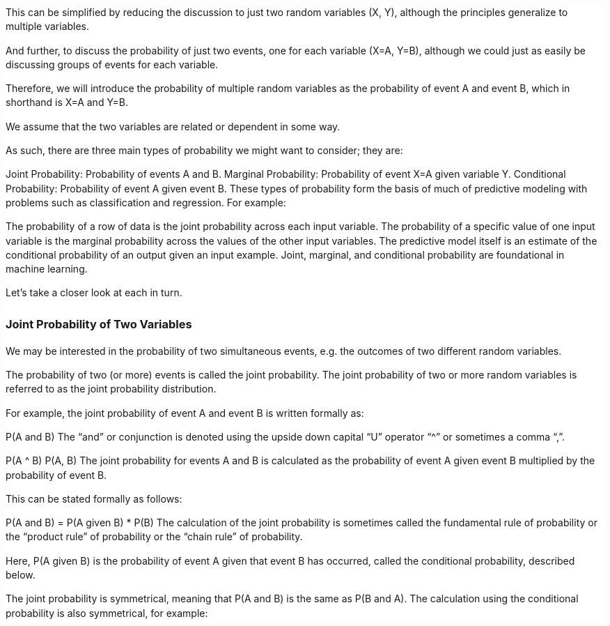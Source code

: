 This can be simplified by reducing the discussion to just two random variables (X, Y), although the principles generalize to multiple variables.

And further, to discuss the probability of just two events, one for each variable (X=A, Y=B), although we could just as easily be discussing groups of events for each variable.

Therefore, we will introduce the probability of multiple random variables as the probability of event A and event B, which in shorthand is X=A and Y=B.

We assume that the two variables are related or dependent in some way.

As such, there are three main types of probability we might want to consider; they are:

Joint Probability: Probability of events A and B.
Marginal Probability: Probability of event X=A given variable Y.
Conditional Probability: Probability of event A given event B.
These types of probability form the basis of much of predictive modeling with problems such as classification and regression. For example:

The probability of a row of data is the joint probability across each input variable.
The probability of a specific value of one input variable is the marginal probability across the values of the other input variables.
The predictive model itself is an estimate of the conditional probability of an output given an input example.
Joint, marginal, and conditional probability are foundational in machine learning.

Let’s take a closer look at each in turn.


### Joint Probability of Two Variables
We may be interested in the probability of two simultaneous events, e.g. the outcomes of two different random variables.

The probability of two (or more) events is called the joint probability. The joint probability of two or more random variables is referred to as the joint probability distribution.

For example, the joint probability of event A and event B is written formally as:

P(A and B)
The “and” or conjunction is denoted using the upside down capital “U” operator “^” or sometimes a comma “,”.

P(A ^ B)
P(A, B)
The joint probability for events A and B is calculated as the probability of event A given event B multiplied by the probability of event B.

This can be stated formally as follows:

P(A and B) = P(A given B) * P(B)
The calculation of the joint probability is sometimes called the fundamental rule of probability or the “product rule” of probability or the “chain rule” of probability.

Here, P(A given B) is the probability of event A given that event B has occurred, called the conditional probability, described below.

The joint probability is symmetrical, meaning that P(A and B) is the same as P(B and A). The calculation using the conditional probability is also symmetrical, for example:

